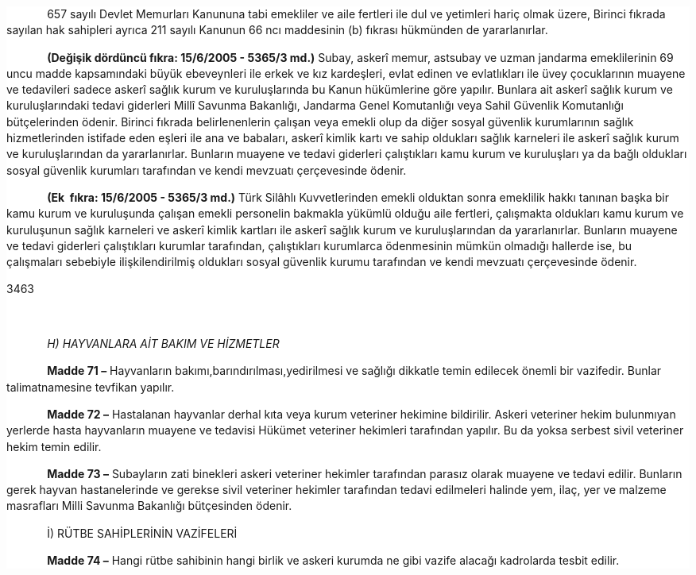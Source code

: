              657 sayılı Devlet Memurları Kanununa tabi emekliler ve aile
fertleri ile dul ve yetimleri hariç olmak üzere, Birinci fıkrada sayılan
hak sahipleri ayrıca 211 sayılı Kanunun 66 ncı maddesinin (b) fıkrası
hükmünden de yararlanırlar.

             **(Değişik dördüncü fıkra: 15/6/2005 - 5365/3 md.)** Subay,
askerî memur, astsubay ve uzman jandarma emeklilerinin 69 uncu madde
kapsamındaki büyük ebeveynleri ile erkek ve kız kardeşleri, evlat edinen
ve evlatlıkları ile üvey çocuklarının muayene ve tedavileri sadece
askerî sağlık kurum ve kuruluşlarında bu Kanun hükümlerine göre yapılır.
Bunlara ait askerî sağlık kurum ve kuruluşlarındaki tedavi giderleri
Millî Savunma Bakanlığı, Jandarma Genel Komutanlığı veya Sahil Güvenlik
Komutanlığı bütçelerinden ödenir. Birinci fıkrada belirlenenlerin
çalışan veya emekli olup da diğer sosyal güvenlik kurumlarının sağlık
hizmetlerinden istifade eden eşleri ile ana ve babaları, askerî kimlik
kartı ve sahip oldukları sağlık karneleri ile askerî sağlık kurum ve
kuruluşlarından da yararlanırlar. Bunların muayene ve tedavi giderleri
çalıştıkları kamu kurum ve kuruluşları ya da bağlı oldukları sosyal
güvenlik kurumları tarafından ve kendi mevzuatı çerçevesinde ödenir.

             **(Ek  fıkra: 15/6/2005 - 5365/3 md.)** Türk Silâhlı
Kuvvetlerinden emekli olduktan sonra emeklilik hakkı tanınan başka bir
kamu kurum ve kuruluşunda çalışan emekli personelin bakmakla yükümlü
olduğu aile fertleri, çalışmakta oldukları kamu kurum ve kuruluşunun
sağlık karneleri ve askerî kimlik kartları ile askerî sağlık kurum ve
kuruluşlarından da yararlanırlar. Bunların muayene ve tedavi giderleri
çalıştıkları kurumlar tarafından, çalıştıkları kurumlarca ödenmesinin
mümkün olmadığı hallerde ise, bu çalışmaları sebebiyle ilişkilendirilmiş
oldukları sosyal güvenlik kurumu tarafından ve kendi mevzuatı
çerçevesinde ödenir.

3463

            

             *H) HAYVANLARA AİT BAKIM VE HİZMETLER*

             **Madde 71 –** Hayvanların
bakımı,barındırılması,yedirilmesi ve sağlığı dikkatle temin edilecek
önemli bir vazifedir. Bunlar talimatnamesine tevfikan yapılır.

             **Madde 72 –** Hastalanan hayvanlar derhal kıta veya kurum
veteriner hekimine bildirilir. Askeri veteriner hekim bulunmıyan
yerlerde hasta hayvanların muayene ve tedavisi Hükümet veteriner
hekimleri tarafından yapılır. Bu da yoksa serbest sivil veteriner hekim
temin edilir.

             **Madde 73 –** Subayların zati binekleri askeri veteriner
hekimler tarafından parasız olarak muayene ve tedavi edilir. Bunların
gerek hayvan hastanelerinde ve gerekse sivil veteriner hekimler
tarafından tedavi edilmeleri halinde yem, ilaç, yer ve malzeme
masrafları Milli Savunma Bakanlığı bütçesinden ödenir.

             İ) RÜTBE SAHİPLERİNİN VAZİFELERİ

             **Madde 74 –** Hangi rütbe sahibinin hangi birlik ve askeri
kurumda ne gibi vazife alacağı kadrolarda tesbit edilir.
